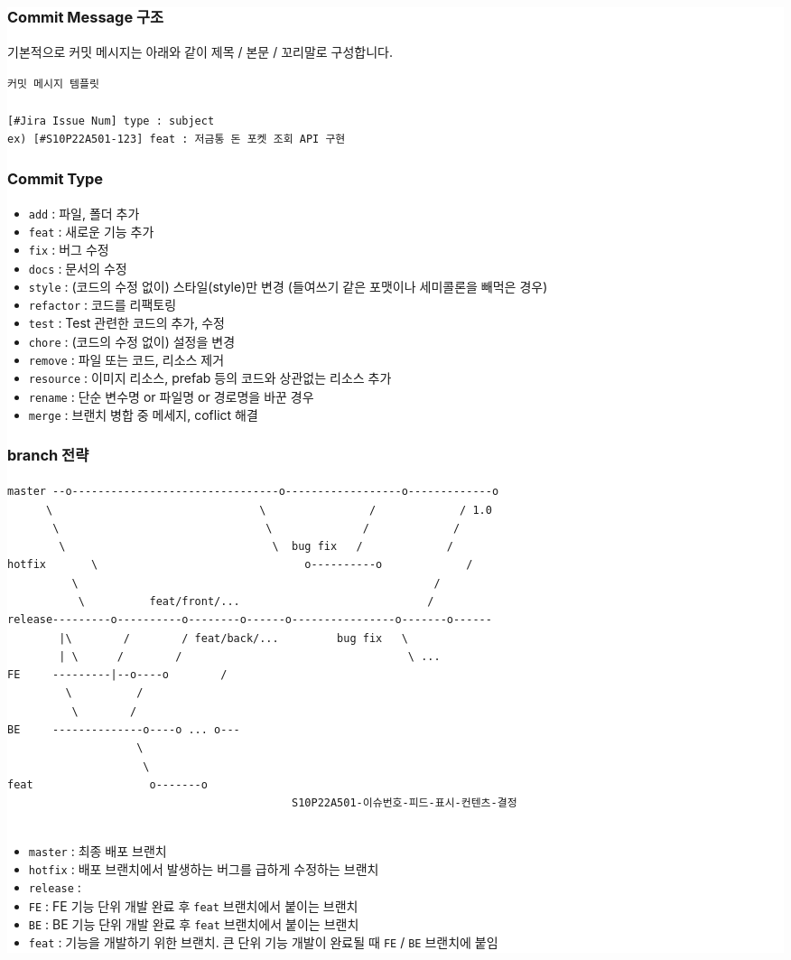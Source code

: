 

### Commit Message 구조
 기본적으로 커밋 메시지는 아래와 같이 제목 / 본문 / 꼬리말로 구성합니다.

```
커밋 메시지 템플릿

[#Jira Issue Num] type : subject 
ex) [#S10P22A501-123] feat : 저금통 돈 포켓 조회 API 구현
```

### Commit Type

- `add` : 파일, 폴더 추가
- `feat` : 새로운 기능 추가
- `fix` : 버그 수정
- `docs` : 문서의 수정
- `style` : (코드의 수정 없이) 스타일(style)만 변경 (들여쓰기 같은 포맷이나 세미콜론을 빼먹은 경우)
- `refactor` : 코드를 리팩토링
- `test` : Test 관련한 코드의 추가, 수정
- `chore` : (코드의 수정 없이) 설정을 변경
- `remove` : 파일 또는 코드, 리소스 제거
- `resource` : 이미지 리소스, prefab 등의 코드와 상관없는 리소스 추가
- `rename` : 단순 변수명 or 파일명 or 경로명을 바꾼 경우
- `merge` : 브랜치 병합 중 메세지, coflict 해결

### branch 전략

```
master --o--------------------------------o------------------o-------------o
	  \                                \                /             / 1.0
	   \                                \              /             /
	    \                                \  bug fix   /             /
hotfix       \                                o----------o             /
	      \                                                       /
	       \          feat/front/...                             /
release---------o----------o--------o------o----------------o-------o------
		|\        /        / feat/back/...         bug fix   \
		| \      /        /                                   \ ... 
FE     ---------|--o----o        /
		 \	        /
		  \	       /
BE     --------------o----o ... o---
                    \
                     \
feat                  o-------o
											S10P22A501-이슈번호-피드-표시-컨텐츠-결정


```

- `master` : 최종 배포 브랜치
- `hotfix` : 배포 브랜치에서 발생하는 버그를 급하게 수정하는 브랜치
- `release` :
- `FE` : FE 기능 단위 개발 완료 후 `feat` 브랜치에서 붙이는 브랜치
- `BE` : BE 기능 단위 개발 완료 후 `feat` 브랜치에서 붙이는 브랜치
- `feat` : 기능을 개발하기 위한 브랜치. 큰 단위 기능 개발이 완료될 때 `FE` / `BE` 브랜치에 붙임

